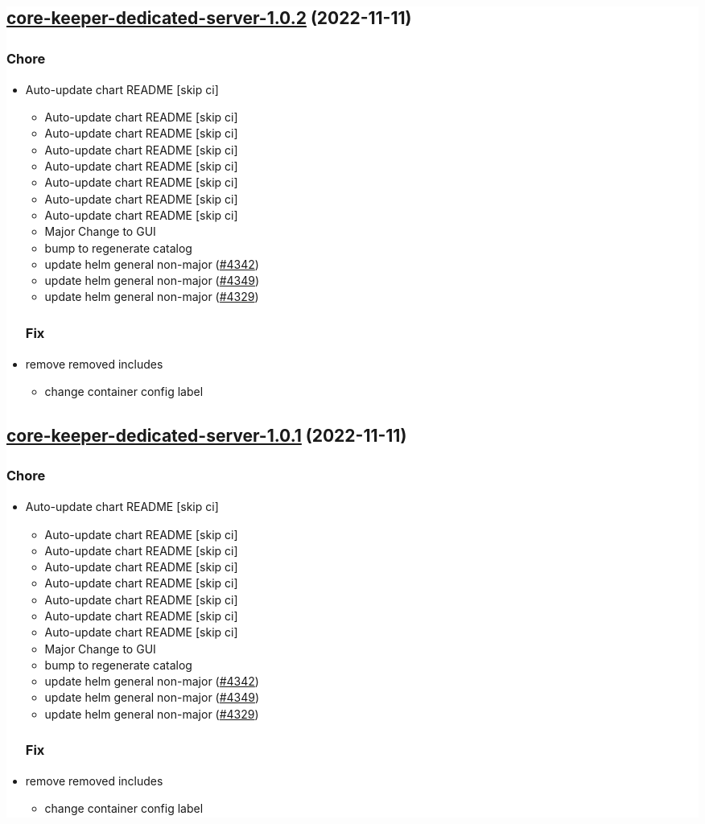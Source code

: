 
## [core-keeper-dedicated-server-1.0.2](https://github.com/truecharts/charts/compare/core-keeper-dedicated-server-0.0.37...core-keeper-dedicated-server-1.0.2) (2022-11-11)

### Chore

- Auto-update chart README [skip ci]
  - Auto-update chart README [skip ci]
  - Auto-update chart README [skip ci]
  - Auto-update chart README [skip ci]
  - Auto-update chart README [skip ci]
  - Auto-update chart README [skip ci]
  - Auto-update chart README [skip ci]
  - Auto-update chart README [skip ci]
  - Major Change to GUI
  - bump to regenerate catalog
  - update helm general non-major ([#4342](https://github.com/truecharts/charts/issues/4342))
  - update helm general non-major ([#4349](https://github.com/truecharts/charts/issues/4349))
  - update helm general non-major ([#4329](https://github.com/truecharts/charts/issues/4329))
  
  ### Fix

- remove removed includes
  - change container config label
  
  


## [core-keeper-dedicated-server-1.0.1](https://github.com/truecharts/charts/compare/core-keeper-dedicated-server-0.0.37...core-keeper-dedicated-server-1.0.1) (2022-11-11)

### Chore

- Auto-update chart README [skip ci]
  - Auto-update chart README [skip ci]
  - Auto-update chart README [skip ci]
  - Auto-update chart README [skip ci]
  - Auto-update chart README [skip ci]
  - Auto-update chart README [skip ci]
  - Auto-update chart README [skip ci]
  - Auto-update chart README [skip ci]
  - Major Change to GUI
  - bump to regenerate catalog
  - update helm general non-major ([#4342](https://github.com/truecharts/charts/issues/4342))
  - update helm general non-major ([#4349](https://github.com/truecharts/charts/issues/4349))
  - update helm general non-major ([#4329](https://github.com/truecharts/charts/issues/4329))
  
  ### Fix

- remove removed includes
  - change container config label
  